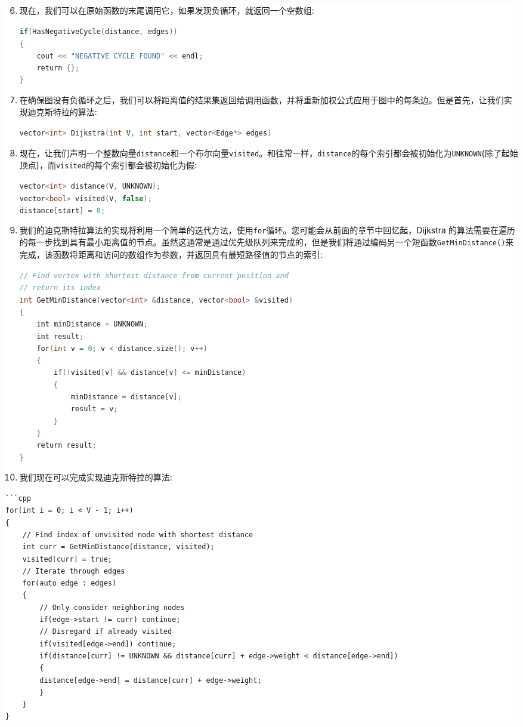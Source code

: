 6.  现在，我们可以在原始函数的末尾调用它，如果发现负循环，就返回一个空数组:

    ```cpp
    if(HasNegativeCycle(distance, edges))
    {
        cout << "NEGATIVE CYCLE FOUND" << endl;
        return {};
    }
    ```

7.  在确保图没有负循环之后，我们可以将距离值的结果集返回给调用函数，并将重新加权公式应用于图中的每条边。但是首先，让我们实现迪克斯特拉的算法:

    ```cpp
    vector<int> Dijkstra(int V, int start, vector<Edge*> edges)
    ```

8.  现在，让我们声明一个整数向量`distance`和一个布尔向量`visited`。和往常一样，`distance`的每个索引都会被初始化为`UNKNOWN`(除了起始顶点)，而`visited`的每个索引都会被初始化为假:

    ```cpp
    vector<int> distance(V, UNKNOWN);
    vector<bool> visited(V, false);
    distance[start] = 0;
    ```

9.  我们的迪克斯特拉算法的实现将利用一个简单的迭代方法，使用`for`循环。您可能会从前面的章节中回忆起，Dijkstra 的算法需要在遍历的每一步找到具有最小距离值的节点。虽然这通常是通过优先级队列来完成的，但是我们将通过编码另一个短函数`GetMinDistance()`来完成，该函数将距离和访问的数组作为参数，并返回具有最短路径值的节点的索引:

    ```cpp
    // Find vertex with shortest distance from current position and
    // return its index
    int GetMinDistance(vector<int> &distance, vector<bool> &visited)
    {
        int minDistance = UNKNOWN;
        int result;
        for(int v = 0; v < distance.size(); v++)
        {            
            if(!visited[v] && distance[v] <= minDistance)
            {
                minDistance = distance[v];
                result = v;
            }
        }
        return result;
    }
    ```

10.  我们现在可以完成实现迪克斯特拉的算法:

    ```cpp
    for(int i = 0; i < V - 1; i++)
    {
        // Find index of unvisited node with shortest distance
        int curr = GetMinDistance(distance, visited);
        visited[curr] = true;
        // Iterate through edges
        for(auto edge : edges)
        {
            // Only consider neighboring nodes
            if(edge->start != curr) continue;
            // Disregard if already visited
            if(visited[edge->end]) continue;
            if(distance[curr] != UNKNOWN && distance[curr] + edge->weight < distance[edge->end])
            {
            distance[edge->end] = distance[curr] + edge->weight;
            }
        }
    }